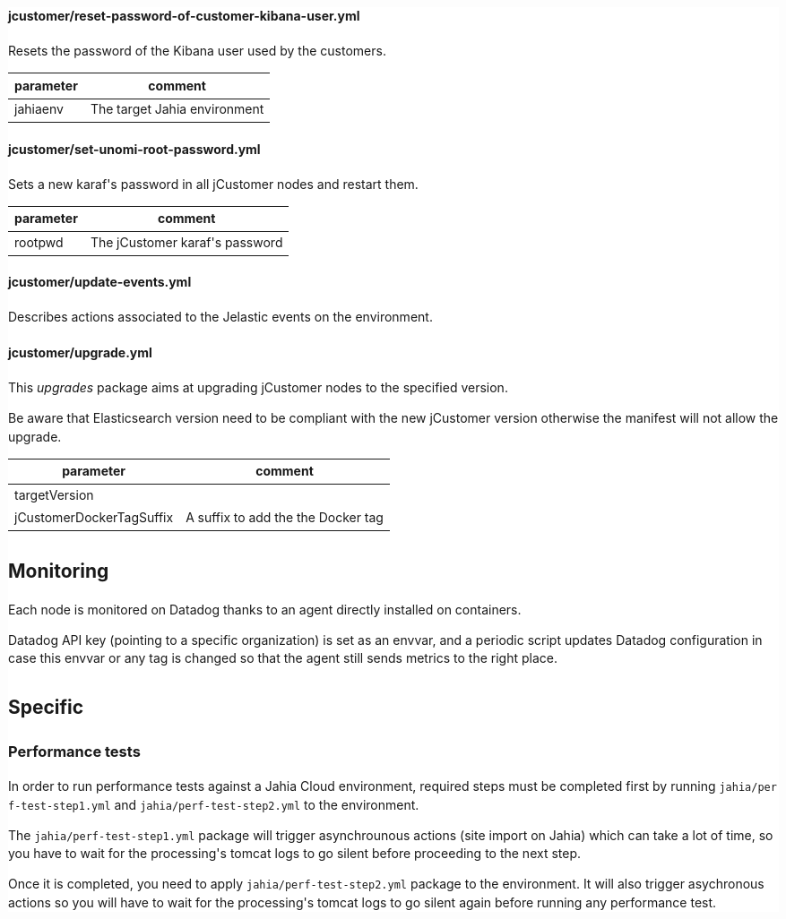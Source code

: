 #### jcustomer/reset-password-of-customer-kibana-user.yml

Resets the password of the Kibana user used by the customers.

| parameter | comment                      |
| --------- | ---------------------------- |
| jahiaenv  | The target Jahia environment |

#### jcustomer/set-unomi-root-password.yml

Sets a new karaf's password in all jCustomer nodes and restart them.

| parameter | comment                        |
| --------- | ------------------------------ |
| rootpwd   | The jCustomer karaf's password |

#### jcustomer/update-events.yml

Describes actions associated to the Jelastic events on the environment.

#### jcustomer/upgrade.yml

This _upgrades_ package aims at upgrading jCustomer nodes to the specified version.

Be aware that Elasticsearch version need to be compliant with the new jCustomer version otherwise the manifest will not allow the upgrade.

| parameter                | comment                            |
| ------------------------ | ---------------------------------- |
| targetVersion            |                                    |
| jCustomerDockerTagSuffix | A suffix to add the the Docker tag |

## Monitoring

Each node is monitored on Datadog thanks to an agent directly installed on containers.

Datadog API key (pointing to a specific organization) is set as an envvar, and a periodic script updates Datadog configuration in case this envvar or any tag is changed so that the agent still sends metrics to the right place.

## Specific

### Performance tests

In order to run performance tests against a Jahia Cloud environment, required steps must be completed first by running `jahia/perf-test-step1.yml` and `jahia/perf-test-step2.yml` to the environment.

The `jahia/perf-test-step1.yml` package will trigger asynchrounous actions (site import on Jahia) which can take a lot of time, so you have to wait for the processing's tomcat logs to go silent before proceeding to the next step.

Once it is completed, you need to apply `jahia/perf-test-step2.yml` package to the environment. It will also trigger asychronous actions so you will have to wait for the processing's tomcat logs to go silent again before running any performance test.
